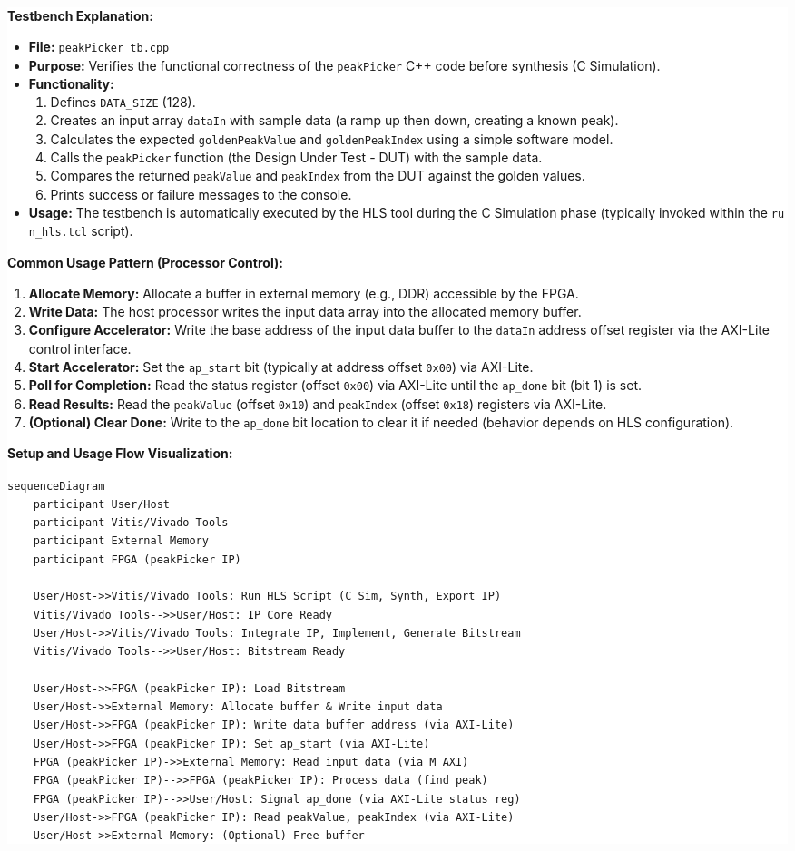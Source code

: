 **Testbench Explanation:**
*   **File:** `peakPicker_tb.cpp`
*   **Purpose:** Verifies the functional correctness of the `peakPicker` C++ code before synthesis (C Simulation).
*   **Functionality:**
    1.  Defines `DATA_SIZE` (128).
    2.  Creates an input array `dataIn` with sample data (a ramp up then down, creating a known peak).
    3.  Calculates the expected `goldenPeakValue` and `goldenPeakIndex` using a simple software model.
    4.  Calls the `peakPicker` function (the Design Under Test - DUT) with the sample data.
    5.  Compares the returned `peakValue` and `peakIndex` from the DUT against the golden values.
    6.  Prints success or failure messages to the console.
*   **Usage:** The testbench is automatically executed by the HLS tool during the C Simulation phase (typically invoked within the `run_hls.tcl` script).

**Common Usage Pattern (Processor Control):**
1.  **Allocate Memory:** Allocate a buffer in external memory (e.g., DDR) accessible by the FPGA.
2.  **Write Data:** The host processor writes the input data array into the allocated memory buffer.
3.  **Configure Accelerator:** Write the base address of the input data buffer to the `dataIn` address offset register via the AXI-Lite control interface.
4.  **Start Accelerator:** Set the `ap_start` bit (typically at address offset `0x00`) via AXI-Lite.
5.  **Poll for Completion:** Read the status register (offset `0x00`) via AXI-Lite until the `ap_done` bit (bit 1) is set.
6.  **Read Results:** Read the `peakValue` (offset `0x10`) and `peakIndex` (offset `0x18`) registers via AXI-Lite.
7.  **(Optional) Clear Done:** Write to the `ap_done` bit location to clear it if needed (behavior depends on HLS configuration).

**Setup and Usage Flow Visualization:**

```mermaid
sequenceDiagram
    participant User/Host
    participant Vitis/Vivado Tools
    participant External Memory
    participant FPGA (peakPicker IP)

    User/Host->>Vitis/Vivado Tools: Run HLS Script (C Sim, Synth, Export IP)
    Vitis/Vivado Tools-->>User/Host: IP Core Ready
    User/Host->>Vitis/Vivado Tools: Integrate IP, Implement, Generate Bitstream
    Vitis/Vivado Tools-->>User/Host: Bitstream Ready

    User/Host->>FPGA (peakPicker IP): Load Bitstream
    User/Host->>External Memory: Allocate buffer & Write input data
    User/Host->>FPGA (peakPicker IP): Write data buffer address (via AXI-Lite)
    User/Host->>FPGA (peakPicker IP): Set ap_start (via AXI-Lite)
    FPGA (peakPicker IP)->>External Memory: Read input data (via M_AXI)
    FPGA (peakPicker IP)-->>FPGA (peakPicker IP): Process data (find peak)
    FPGA (peakPicker IP)-->>User/Host: Signal ap_done (via AXI-Lite status reg)
    User/Host->>FPGA (peakPicker IP): Read peakValue, peakIndex (via AXI-Lite)
    User/Host->>External Memory: (Optional) Free buffer
```
